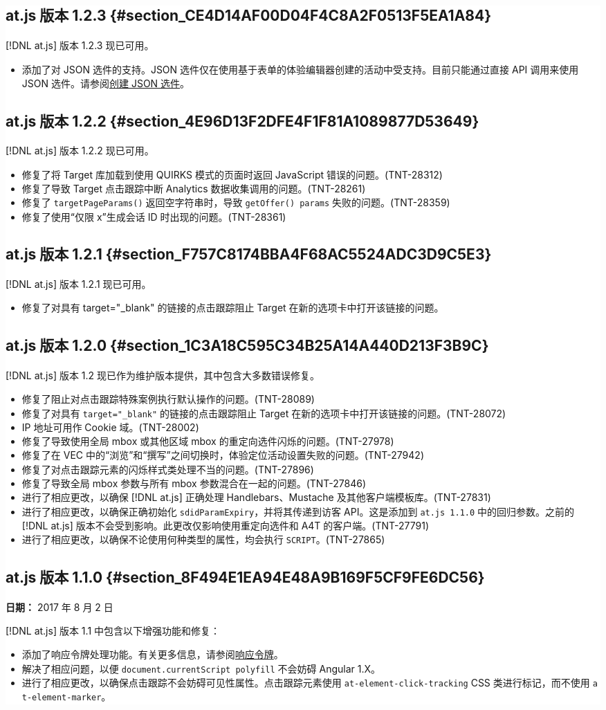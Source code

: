 ## at.js 版本 1.2.3 {#section_CE4D14AF00D04F4C8A2F0513F5EA1A84}

[!DNL at.js] 版本 1.2.3 现已可用。

* 添加了对 JSON 选件的支持。JSON 选件仅在使用基于表单的体验编辑器创建的活动中受支持。目前只能通过直接 API 调用来使用 JSON 选件。请参阅[创建 JSON 选件](/help/c-experiences/c-manage-content/create-json-offer.md#concept_63C7BEE1F0DB4A7596D997219B7C136D)。

## at.js 版本 1.2.2 {#section_4E96D13F2DFE4F1F81A1089877D53649}

[!DNL at.js] 版本 1.2.2 现已可用。

* 修复了将 Target 库加载到使用 QUIRKS 模式的页面时返回 JavaScript 错误的问题。(TNT-28312)
* 修复了导致 Target 点击跟踪中断 Analytics 数据收集调用的问题。(TNT-28261)
* 修复了 `targetPageParams()` 返回空字符串时，导致 `getOffer() params` 失败的问题。(TNT-28359)
* 修复了使用“仅限 x”生成会话 ID 时出现的问题。(TNT-28361)

## at.js 版本 1.2.1 {#section_F757C8174BBA4F68AC5524ADC3D9C5E3}

[!DNL at.js] 版本 1.2.1 现已可用。

* 修复了对具有 target=&quot;_blank&quot; 的链接的点击跟踪阻止 Target 在新的选项卡中打开该链接的问题。

## at.js 版本 1.2.0 {#section_1C3A18C595C34B25A14A440D213F3B9C}

[!DNL at.js] 版本 1.2 现已作为维护版本提供，其中包含大多数错误修复。

* 修复了阻止对点击跟踪特殊案例执行默认操作的问题。(TNT-28089)
* 修复了对具有 `target="_blank"` 的链接的点击跟踪阻止 Target 在新的选项卡中打开该链接的问题。(TNT-28072)
* IP 地址可用作 Cookie 域。(TNT-28002)
* 修复了导致使用全局 mbox 或其他区域 mbox 的重定向选件闪烁的问题。(TNT-27978)
* 修复了在 VEC 中的“浏览”和“撰写”之间切换时，体验定位活动设置失败的问题。(TNT-27942)
* 修复了对点击跟踪元素的闪烁样式类处理不当的问题。(TNT-27896)
* 修复了导致全局 mbox 参数与所有 mbox 参数混合在一起的问题。(TNT-27846)
* 进行了相应更改，以确保 [!DNL at.js] 正确处理 Handlebars、Mustache 及其他客户端模板库。(TNT-27831)
* 进行了相应更改，以确保正确初始化 `sdidParamExpiry`，并将其传递到访客 API。这是添加到 `at.js 1.1.0` 中的回归参数。之前的 [!DNL at.js] 版本不会受到影响。此更改仅影响使用重定向选件和 A4T 的客户端。(TNT-27791)
* 进行了相应更改，以确保不论使用何种类型的属性，均会执行 `SCRIPT`。(TNT-27865)

## at.js 版本 1.1.0 {#section_8F494E1EA94E48A9B169F5CF9FE6DC56}

**日期：** 2017 年 8 月 2 日

[!DNL at.js] 版本 1.1 中包含以下增强功能和修复：

* 添加了响应令牌处理功能。有关更多信息，请参阅[响应令牌](/help/administrating-target/response-tokens.md#concept_2B21B222F6A344D68CA5929817E836C4)。
* 解决了相应问题，以便 `document.currentScript polyfill` 不会妨碍 Angular 1.X。
* 进行了相应更改，以确保点击跟踪不会妨碍可见性属性。点击跟踪元素使用 `at-element-click-tracking` CSS 类进行标记，而不使用 `at-element-marker`。
